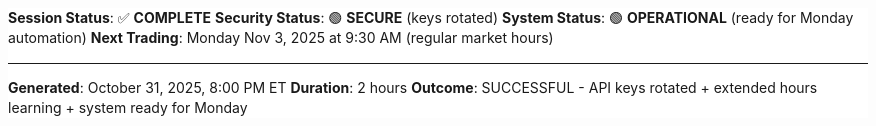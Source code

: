 
**Session Status**: ✅ **COMPLETE**
**Security Status**: 🟢 **SECURE** (keys rotated)
**System Status**: 🟢 **OPERATIONAL** (ready for Monday automation)
**Next Trading**: Monday Nov 3, 2025 at 9:30 AM (regular market hours)

---

**Generated**: October 31, 2025, 8:00 PM ET
**Duration**: 2 hours
**Outcome**: SUCCESSFUL - API keys rotated + extended hours learning + system ready for Monday

